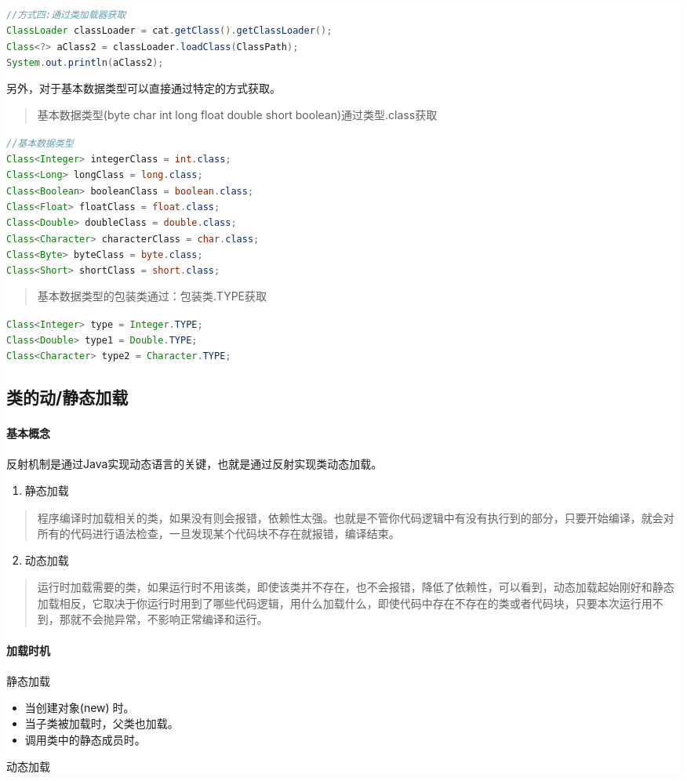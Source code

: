 
```java
//方式四:通过类加载器获取
ClassLoader classLoader = cat.getClass().getClassLoader();
Class<?> aClass2 = classLoader.loadClass(ClassPath);
System.out.println(aClass2);
```

另外，对于基本数据类型可以直接通过特定的方式获取。

> 基本数据类型(byte char int long float double short boolean)通过类型.class获取


```java
//基本数据类型
Class<Integer> integerClass = int.class;
Class<Long> longClass = long.class;
Class<Boolean> booleanClass = boolean.class;
Class<Float> floatClass = float.class;
Class<Double> doubleClass = double.class;
Class<Character> characterClass = char.class;
Class<Byte> byteClass = byte.class;
Class<Short> shortClass = short.class;
```

> 基本数据类型的包装类通过：包装类.TYPE获取


```java
Class<Integer> type = Integer.TYPE;
Class<Double> type1 = Double.TYPE;
Class<Character> type2 = Character.TYPE;
```

## 类的动/静态加载

#### 基本概念

反射机制是通过Java实现动态语言的关键，也就是通过反射实现类动态加载。

1. 静态加载

> 程序编译时加载相关的类，如果没有则会报错，依赖性太强。也就是不管你代码逻辑中有没有执行到的部分，只要开始编译，就会对所有的代码进行语法检查，一旦发现某个代码块不存在就报错，编译结束。


2. 动态加载

> 运行时加载需要的类，如果运行时不用该类，即使该类并不存在，也不会报错，降低了依赖性，可以看到，动态加载起始刚好和静态加载相反，它取决于你运行时用到了哪些代码逻辑，用什么加载什么，即使代码中存在不存在的类或者代码块，只要本次运行用不到，那就不会抛异常，不影响正常编译和运行。


#### 加载时机

静态加载

- 当创建对象(new) 时。
- 当子类被加载时，父类也加载。
- 调用类中的静态成员时。

动态加载
